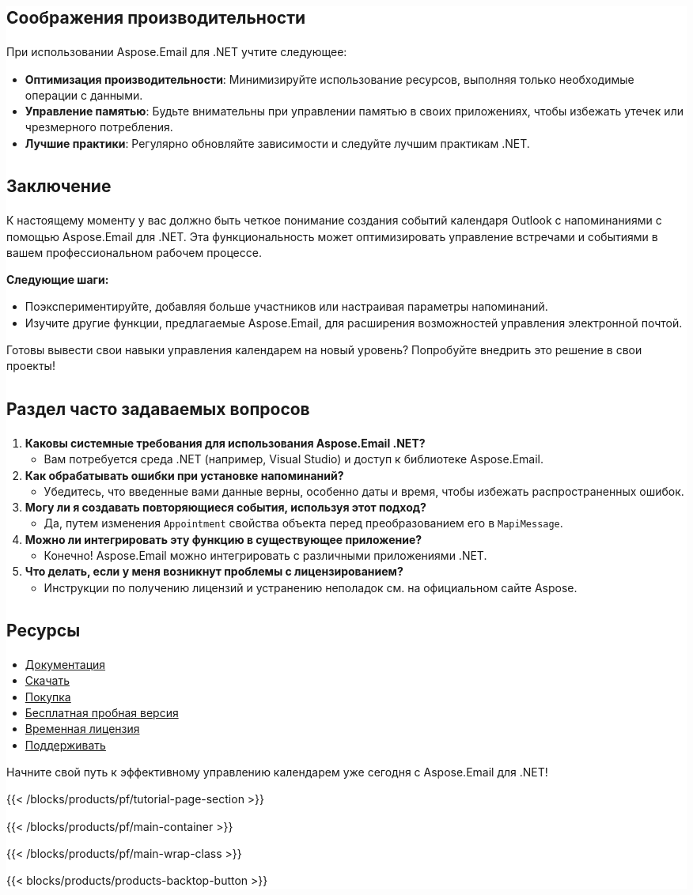 ## Соображения производительности
При использовании Aspose.Email для .NET учтите следующее:
- **Оптимизация производительности**: Минимизируйте использование ресурсов, выполняя только необходимые операции с данными.
- **Управление памятью**: Будьте внимательны при управлении памятью в своих приложениях, чтобы избежать утечек или чрезмерного потребления.
- **Лучшие практики**: Регулярно обновляйте зависимости и следуйте лучшим практикам .NET.

## Заключение
К настоящему моменту у вас должно быть четкое понимание создания событий календаря Outlook с напоминаниями с помощью Aspose.Email для .NET. Эта функциональность может оптимизировать управление встречами и событиями в вашем профессиональном рабочем процессе.

**Следующие шаги:**
- Поэкспериментируйте, добавляя больше участников или настраивая параметры напоминаний.
- Изучите другие функции, предлагаемые Aspose.Email, для расширения возможностей управления электронной почтой.

Готовы вывести свои навыки управления календарем на новый уровень? Попробуйте внедрить это решение в свои проекты!

## Раздел часто задаваемых вопросов
1. **Каковы системные требования для использования Aspose.Email .NET?**
   - Вам потребуется среда .NET (например, Visual Studio) и доступ к библиотеке Aspose.Email.
2. **Как обрабатывать ошибки при установке напоминаний?**
   - Убедитесь, что введенные вами данные верны, особенно даты и время, чтобы избежать распространенных ошибок.
3. **Могу ли я создавать повторяющиеся события, используя этот подход?**
   - Да, путем изменения `Appointment` свойства объекта перед преобразованием его в `MapiMessage`.
4. **Можно ли интегрировать эту функцию в существующее приложение?**
   - Конечно! Aspose.Email можно интегрировать с различными приложениями .NET.
5. **Что делать, если у меня возникнут проблемы с лицензированием?**
   - Инструкции по получению лицензий и устранению неполадок см. на официальном сайте Aspose.

## Ресурсы
- [Документация](https://reference.aspose.com/email/net/)
- [Скачать](https://releases.aspose.com/email/net/)
- [Покупка](https://purchase.aspose.com/buy)
- [Бесплатная пробная версия](https://releases.aspose.com/email/net/)
- [Временная лицензия](https://purchase.aspose.com/temporary-license/)
- [Поддерживать](https://forum.aspose.com/c/email/10)

Начните свой путь к эффективному управлению календарем уже сегодня с Aspose.Email для .NET!

{{< /blocks/products/pf/tutorial-page-section >}}

{{< /blocks/products/pf/main-container >}}

{{< /blocks/products/pf/main-wrap-class >}}

{{< blocks/products/products-backtop-button >}}